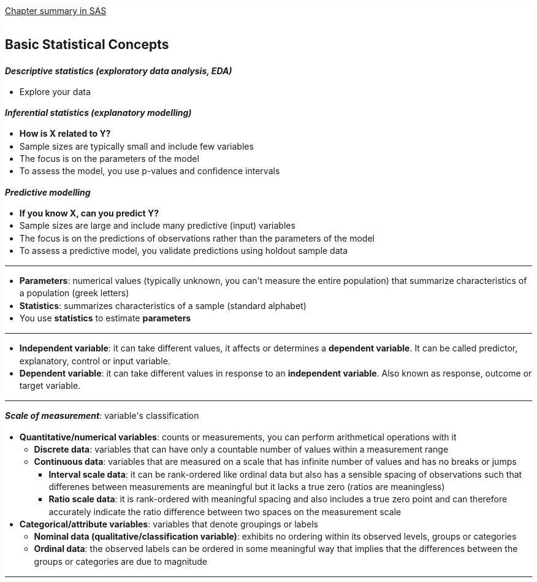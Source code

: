 [Chapter summary in SAS](https://support.sas.com/edu/OLTRN/ECST131/m551/m551_6_a_sum.htm)

## Basic Statistical Concepts

***Descriptive statistics (exploratory data analysis, EDA)***

* Explore your data

***Inferential statistics (explanatory modelling)***

* **How is X related to Y?**
* Sample sizes are typically small and include few variables
* The focus is on the parameters of the model
* To assess the model, you use p-values and confidence intervals

***Predictive modelling***

* **If you know X, can you predict Y?**
* Sample sizes are large and include many predictive (input) variables
* The focus is on the predictions of observations rather than the parameters of the model
* To assess a predictive model, you validate predictions using holdout sample data
 
---

* **Parameters**: numerical values (typically unknown, you can't measure the entire population) that summarize characteristics of a population (greek letters)
* **Statistics**: summarizes characteristics of a sample (standard alphabet)
* You use **statistics** to estimate **parameters**

---

* **Independent variable**: it can take different values, it affects or determines a **dependent variable**. It can be called predictor, explanatory, control or input variable.
* **Dependent variable**: it can take different values in response to an **independent variable**. Also known as response, outcome or target variable.

---

***Scale of measurement***: variable's classification

* **Quantitative/numerical variables**: counts or measurements, you can perform arithmetical operations with it
    * **Discrete data**: variables that can have only a countable number of values within a measurement range
    * **Continuous data**: variables that are measured on a scale that has infinite number of values and has no breaks or jumps
        * **Interval scale data**: it can be rank-ordered like ordinal data but also has a sensible spacing of observations such that differenes between measurements are meaningful but it lacks a true zero (ratios are meaningless)
        * **Ratio scale data**: it is rank-ordered with meaningful spacing and also includes a true zero point and can therefore accurately indicate the ratio difference between two spaces on the measurement scale
* **Categorical/attribute variables**: variables that denote groupings or labels
    * **Nominal data (qualitative/classification variable)**: exhibits no ordering within its observed levels, groups or categories
    * **Ordinal data**: the observed labels can be ordered in some meaningful way that implies that the differences between the groups or categories are due to magnitude

---